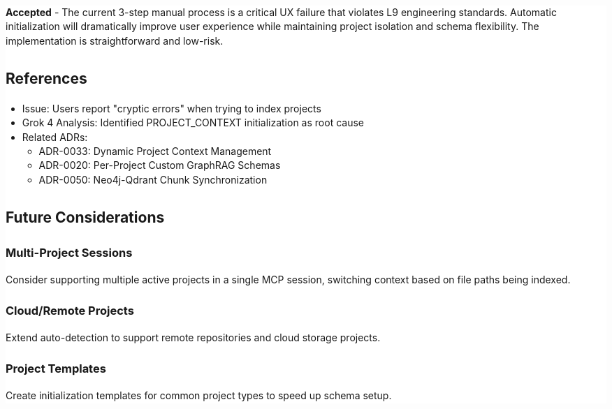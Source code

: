 **Accepted** - The current 3-step manual process is a critical UX failure that violates L9 engineering standards. Automatic initialization will dramatically improve user experience while maintaining project isolation and schema flexibility. The implementation is straightforward and low-risk.

## References

- Issue: Users report "cryptic errors" when trying to index projects
- Grok 4 Analysis: Identified PROJECT_CONTEXT initialization as root cause
- Related ADRs:
  - ADR-0033: Dynamic Project Context Management
  - ADR-0020: Per-Project Custom GraphRAG Schemas
  - ADR-0050: Neo4j-Qdrant Chunk Synchronization

## Future Considerations

### Multi-Project Sessions
Consider supporting multiple active projects in a single MCP session, switching context based on file paths being indexed.

### Cloud/Remote Projects
Extend auto-detection to support remote repositories and cloud storage projects.

### Project Templates
Create initialization templates for common project types to speed up schema setup.